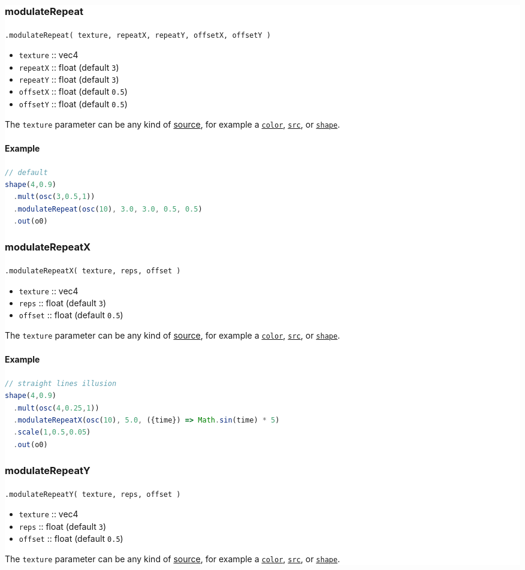 ### modulateRepeat

`.modulateRepeat( texture, repeatX, repeatY, offsetX, offsetY )`

* `texture` :: vec4
* `repeatX` :: float (default `3`)
* `repeatY` :: float (default `3`)
* `offsetX` :: float (default `0.5`)
* `offsetY` :: float (default `0.5`)

The `texture` parameter can be any kind of [source](#sources), for
example a [`color`](#color), [`src`](#src), or [`shape`](#shape).

#### Example

```javascript
// default
shape(4,0.9)
  .mult(osc(3,0.5,1))
  .modulateRepeat(osc(10), 3.0, 3.0, 0.5, 0.5)
  .out(o0)
```

### modulateRepeatX

`.modulateRepeatX( texture, reps, offset )`

* `texture` :: vec4
* `reps` :: float (default `3`)
* `offset` :: float (default `0.5`)

The `texture` parameter can be any kind of [source](#sources), for
example a [`color`](#color), [`src`](#src), or [`shape`](#shape).

#### Example

```javascript
// straight lines illusion
shape(4,0.9)
  .mult(osc(4,0.25,1))
  .modulateRepeatX(osc(10), 5.0, ({time}) => Math.sin(time) * 5)
  .scale(1,0.5,0.05)
  .out(o0)
```

### modulateRepeatY

`.modulateRepeatY( texture, reps, offset )`

* `texture` :: vec4
* `reps` :: float (default `3`)
* `offset` :: float (default `0.5`)

The `texture` parameter can be any kind of [source](#sources), for
example a [`color`](#color), [`src`](#src), or [`shape`](#shape).
